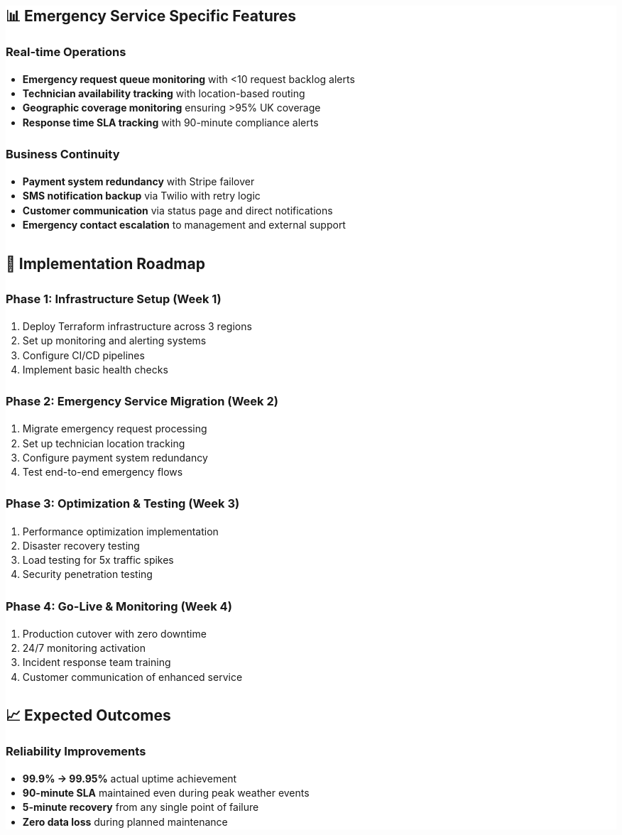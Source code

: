 ## 📊 Emergency Service Specific Features

### Real-time Operations
- **Emergency request queue monitoring** with <10 request backlog alerts
- **Technician availability tracking** with location-based routing
- **Geographic coverage monitoring** ensuring >95% UK coverage
- **Response time SLA tracking** with 90-minute compliance alerts

### Business Continuity
- **Payment system redundancy** with Stripe failover
- **SMS notification backup** via Twilio with retry logic
- **Customer communication** via status page and direct notifications
- **Emergency contact escalation** to management and external support

## 🔧 Implementation Roadmap

### Phase 1: Infrastructure Setup (Week 1)
1. Deploy Terraform infrastructure across 3 regions
2. Set up monitoring and alerting systems
3. Configure CI/CD pipelines
4. Implement basic health checks

### Phase 2: Emergency Service Migration (Week 2)
1. Migrate emergency request processing
2. Set up technician location tracking
3. Configure payment system redundancy
4. Test end-to-end emergency flows

### Phase 3: Optimization & Testing (Week 3)
1. Performance optimization implementation
2. Disaster recovery testing
3. Load testing for 5x traffic spikes
4. Security penetration testing

### Phase 4: Go-Live & Monitoring (Week 4)
1. Production cutover with zero downtime
2. 24/7 monitoring activation
3. Incident response team training
4. Customer communication of enhanced service

## 📈 Expected Outcomes

### Reliability Improvements
- **99.9% → 99.95%** actual uptime achievement
- **90-minute SLA** maintained even during peak weather events
- **5-minute recovery** from any single point of failure
- **Zero data loss** during planned maintenance

